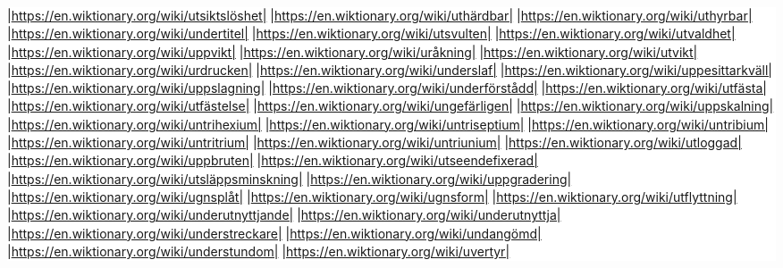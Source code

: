 |https://en.wiktionary.org/wiki/utsiktslöshet|
|https://en.wiktionary.org/wiki/uthärdbar|
|https://en.wiktionary.org/wiki/uthyrbar|
|https://en.wiktionary.org/wiki/undertitel|
|https://en.wiktionary.org/wiki/utsvulten|
|https://en.wiktionary.org/wiki/utvaldhet|
|https://en.wiktionary.org/wiki/uppvikt|
|https://en.wiktionary.org/wiki/uråkning|
|https://en.wiktionary.org/wiki/utvikt|
|https://en.wiktionary.org/wiki/urdrucken|
|https://en.wiktionary.org/wiki/underslaf|
|https://en.wiktionary.org/wiki/uppesittarkväll|
|https://en.wiktionary.org/wiki/uppslagning|
|https://en.wiktionary.org/wiki/underförstådd|
|https://en.wiktionary.org/wiki/utfästa|
|https://en.wiktionary.org/wiki/utfästelse|
|https://en.wiktionary.org/wiki/ungefärligen|
|https://en.wiktionary.org/wiki/uppskalning|
|https://en.wiktionary.org/wiki/untrihexium|
|https://en.wiktionary.org/wiki/untriseptium|
|https://en.wiktionary.org/wiki/untribium|
|https://en.wiktionary.org/wiki/untritrium|
|https://en.wiktionary.org/wiki/untriunium|
|https://en.wiktionary.org/wiki/utloggad|
|https://en.wiktionary.org/wiki/uppbruten|
|https://en.wiktionary.org/wiki/utseendefixerad|
|https://en.wiktionary.org/wiki/utsläppsminskning|
|https://en.wiktionary.org/wiki/uppgradering|
|https://en.wiktionary.org/wiki/ugnsplåt|
|https://en.wiktionary.org/wiki/ugnsform|
|https://en.wiktionary.org/wiki/utflyttning|
|https://en.wiktionary.org/wiki/underutnyttjande|
|https://en.wiktionary.org/wiki/underutnyttja|
|https://en.wiktionary.org/wiki/understreckare|
|https://en.wiktionary.org/wiki/undangömd|
|https://en.wiktionary.org/wiki/understundom|
|https://en.wiktionary.org/wiki/uvertyr|